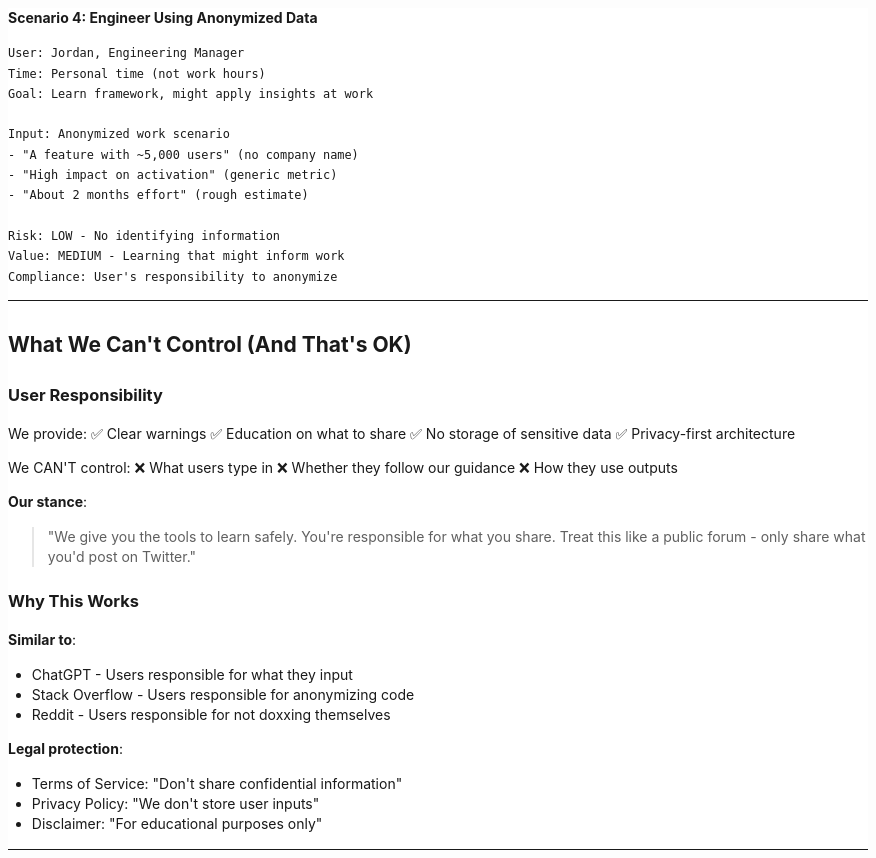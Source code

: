 **Scenario 4: Engineer Using Anonymized Data**

```
User: Jordan, Engineering Manager
Time: Personal time (not work hours)
Goal: Learn framework, might apply insights at work

Input: Anonymized work scenario
- "A feature with ~5,000 users" (no company name)
- "High impact on activation" (generic metric)
- "About 2 months effort" (rough estimate)

Risk: LOW - No identifying information
Value: MEDIUM - Learning that might inform work
Compliance: User's responsibility to anonymize
```

---

## What We Can't Control (And That's OK)

### User Responsibility

We provide:
✅ Clear warnings
✅ Education on what to share
✅ No storage of sensitive data
✅ Privacy-first architecture

We CAN'T control:
❌ What users type in
❌ Whether they follow our guidance
❌ How they use outputs

**Our stance**:

> "We give you the tools to learn safely. You're responsible for
> what you share. Treat this like a public forum - only share
> what you'd post on Twitter."

### Why This Works

**Similar to**:

- ChatGPT - Users responsible for what they input
- Stack Overflow - Users responsible for anonymizing code
- Reddit - Users responsible for not doxxing themselves

**Legal protection**:

- Terms of Service: "Don't share confidential information"
- Privacy Policy: "We don't store user inputs"
- Disclaimer: "For educational purposes only"

---

